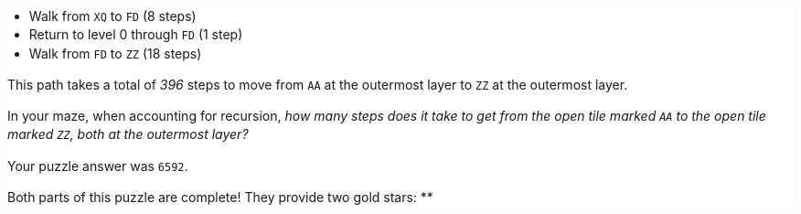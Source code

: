 -   Walk from `XQ` to `FD` (8 steps)
-   Return to level 0 through `FD` (1 step)
-   Walk from `FD` to `ZZ` (18 steps)

This path takes a total of *396* steps to move from `AA` at the
outermost layer to `ZZ` at the outermost layer.

In your maze, when accounting for recursion, *how many steps does it
take to get from the open tile marked `AA` to the open tile marked `ZZ`,
both at the outermost layer?*

Your puzzle answer was `6592`.

Both parts of this puzzle are complete! They provide two gold stars:
\*\*

  [donut]: https://en.wikipedia.org/wiki/Torus
